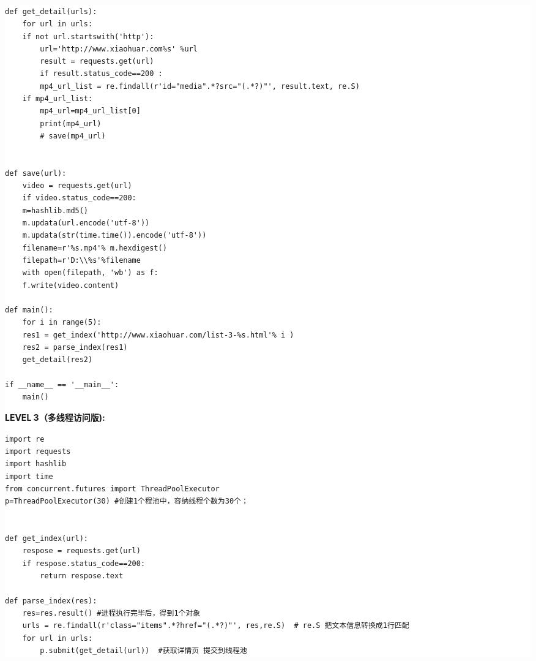     
    def get_detail(urls):
	    for url in urls:
	    if not url.startswith('http'):
		    url='http://www.xiaohuar.com%s' %url
		    result = requests.get(url)
		    if result.status_code==200 :
		    mp4_url_list = re.findall(r'id="media".*?src="(.*?)"', result.text, re.S)
	    if mp4_url_list:
		    mp4_url=mp4_url_list[0]
		    print(mp4_url)
    		# save(mp4_url)
    
    
    def save(url):
    	video = requests.get(url)
    	if video.status_code==200:
	    m=hashlib.md5()
	    m.updata(url.encode('utf-8'))
	    m.updata(str(time.time()).encode('utf-8'))
	    filename=r'%s.mp4'% m.hexdigest()
	    filepath=r'D:\\%s'%filename
	    with open(filepath, 'wb') as f:
	    f.write(video.content)
    
    def main():
    	for i in range(5):
    	res1 = get_index('http://www.xiaohuar.com/list-3-%s.html'% i )
    	res2 = parse_index(res1)
    	get_detail(res2)
    
    if __name__ == '__main__':
    	main()


**LEVEL 3（多线程访问版):**

    import re
    import requests
    import hashlib
    import time
    from concurrent.futures import ThreadPoolExecutor
    p=ThreadPoolExecutor(30) #创建1个程池中，容纳线程个数为30个；
    
    
    def get_index(url):
	    respose = requests.get(url)
	    if respose.status_code==200:
	    	return respose.text
    
    def parse_index(res):
	    res=res.result() #进程执行完毕后，得到1个对象
	    urls = re.findall(r'class="items".*?href="(.*?)"', res,re.S)  # re.S 把文本信息转换成1行匹配
	    for url in urls:
	    	p.submit(get_detail(url))  #获取详情页 提交到线程池
    